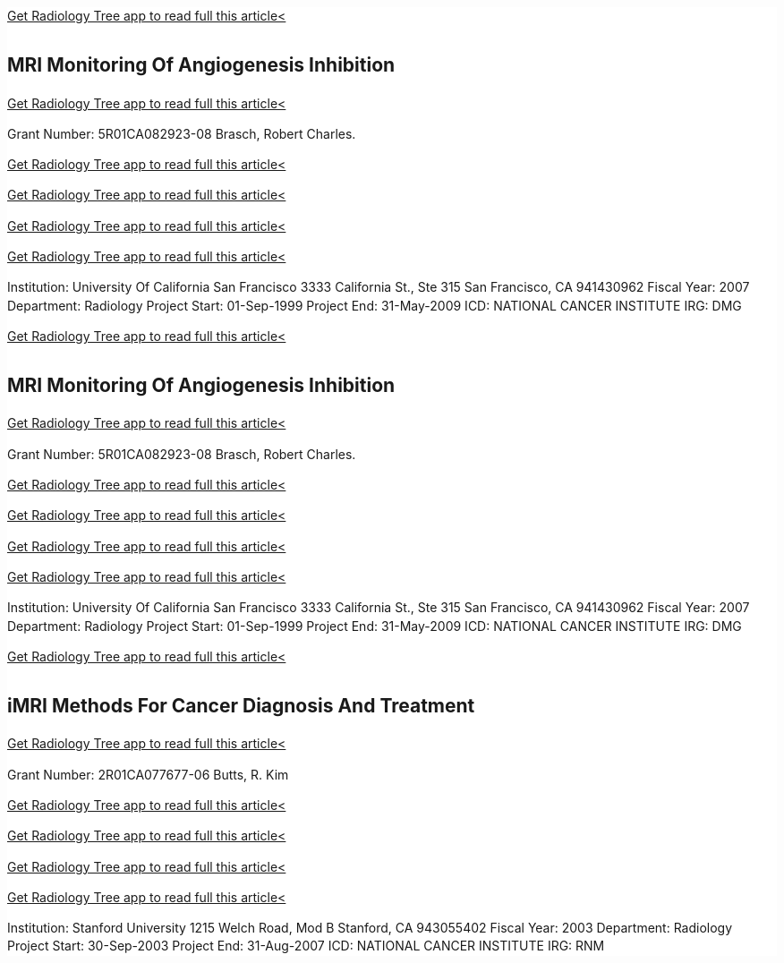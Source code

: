 [Get Radiology Tree app to read full this article<](https://clinicalpub.com/app)

## MRI Monitoring Of Angiogenesis Inhibition

[Get Radiology Tree app to read full this article<](https://clinicalpub.com/app)

Grant Number: 5R01CA082923-08 Brasch, Robert Charles.

[Get Radiology Tree app to read full this article<](https://clinicalpub.com/app)

[Get Radiology Tree app to read full this article<](https://clinicalpub.com/app)

[Get Radiology Tree app to read full this article<](https://clinicalpub.com/app)

[Get Radiology Tree app to read full this article<](https://clinicalpub.com/app)

Institution: University Of California San Francisco 3333 California St., Ste 315 San Francisco, CA 941430962 Fiscal Year: 2007 Department: Radiology Project Start: 01-Sep-1999 Project End: 31-May-2009 ICD: NATIONAL CANCER INSTITUTE IRG: DMG

[Get Radiology Tree app to read full this article<](https://clinicalpub.com/app)

## MRI Monitoring Of Angiogenesis Inhibition

[Get Radiology Tree app to read full this article<](https://clinicalpub.com/app)

Grant Number: 5R01CA082923-08 Brasch, Robert Charles.

[Get Radiology Tree app to read full this article<](https://clinicalpub.com/app)

[Get Radiology Tree app to read full this article<](https://clinicalpub.com/app)

[Get Radiology Tree app to read full this article<](https://clinicalpub.com/app)

[Get Radiology Tree app to read full this article<](https://clinicalpub.com/app)

Institution: University Of California San Francisco 3333 California St., Ste 315 San Francisco, CA 941430962 Fiscal Year: 2007 Department: Radiology Project Start: 01-Sep-1999 Project End: 31-May-2009 ICD: NATIONAL CANCER INSTITUTE IRG: DMG

[Get Radiology Tree app to read full this article<](https://clinicalpub.com/app)

## iMRI Methods For Cancer Diagnosis And Treatment

[Get Radiology Tree app to read full this article<](https://clinicalpub.com/app)

Grant Number: 2R01CA077677-06 Butts, R. Kim

[Get Radiology Tree app to read full this article<](https://clinicalpub.com/app)

[Get Radiology Tree app to read full this article<](https://clinicalpub.com/app)

[Get Radiology Tree app to read full this article<](https://clinicalpub.com/app)

[Get Radiology Tree app to read full this article<](https://clinicalpub.com/app)

Institution: Stanford University 1215 Welch Road, Mod B Stanford, CA 943055402 Fiscal Year: 2003 Department: Radiology Project Start: 30-Sep-2003 Project End: 31-Aug-2007 ICD: NATIONAL CANCER INSTITUTE IRG: RNM
